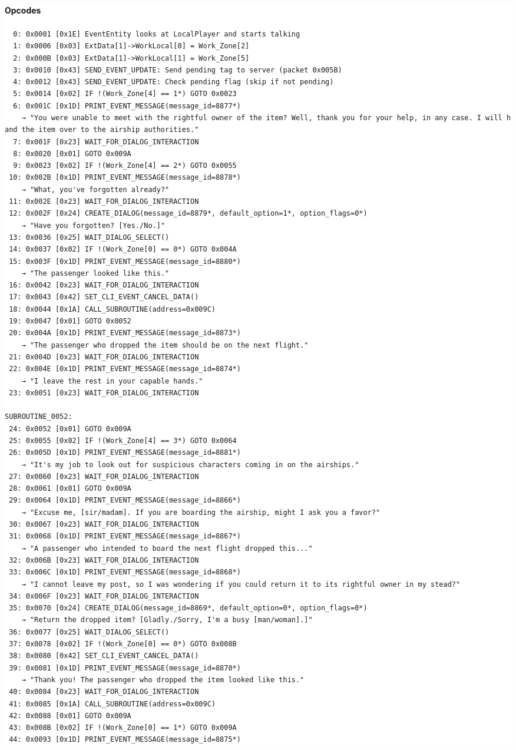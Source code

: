 #### Opcodes

```
  0: 0x0001 [0x1E] EventEntity looks at LocalPlayer and starts talking
  1: 0x0006 [0x03] ExtData[1]->WorkLocal[0] = Work_Zone[2]
  2: 0x000B [0x03] ExtData[1]->WorkLocal[1] = Work_Zone[5]
  3: 0x0010 [0x43] SEND_EVENT_UPDATE: Send pending tag to server (packet 0x005B)
  4: 0x0012 [0x43] SEND_EVENT_UPDATE: Check pending flag (skip if not pending)
  5: 0x0014 [0x02] IF !(Work_Zone[4] == 1*) GOTO 0x0023
  6: 0x001C [0x1D] PRINT_EVENT_MESSAGE(message_id=8877*)
    → "You were unable to meet with the rightful owner of the item? Well, thank you for your help, in any case. I will hand the item over to the airship authorities."
  7: 0x001F [0x23] WAIT_FOR_DIALOG_INTERACTION
  8: 0x0020 [0x01] GOTO 0x009A
  9: 0x0023 [0x02] IF !(Work_Zone[4] == 2*) GOTO 0x0055
 10: 0x002B [0x1D] PRINT_EVENT_MESSAGE(message_id=8878*)
    → "What, you've forgotten already?"
 11: 0x002E [0x23] WAIT_FOR_DIALOG_INTERACTION
 12: 0x002F [0x24] CREATE_DIALOG(message_id=8879*, default_option=1*, option_flags=0*)
    → "Have you forgotten? [Yes./No.]"
 13: 0x0036 [0x25] WAIT_DIALOG_SELECT()
 14: 0x0037 [0x02] IF !(Work_Zone[0] == 0*) GOTO 0x004A
 15: 0x003F [0x1D] PRINT_EVENT_MESSAGE(message_id=8880*)
    → "The passenger looked like this."
 16: 0x0042 [0x23] WAIT_FOR_DIALOG_INTERACTION
 17: 0x0043 [0x42] SET_CLI_EVENT_CANCEL_DATA()
 18: 0x0044 [0x1A] CALL_SUBROUTINE(address=0x009C)
 19: 0x0047 [0x01] GOTO 0x0052
 20: 0x004A [0x1D] PRINT_EVENT_MESSAGE(message_id=8873*)
    → "The passenger who dropped the item should be on the next flight."
 21: 0x004D [0x23] WAIT_FOR_DIALOG_INTERACTION
 22: 0x004E [0x1D] PRINT_EVENT_MESSAGE(message_id=8874*)
    → "I leave the rest in your capable hands."
 23: 0x0051 [0x23] WAIT_FOR_DIALOG_INTERACTION

SUBROUTINE_0052:
 24: 0x0052 [0x01] GOTO 0x009A
 25: 0x0055 [0x02] IF !(Work_Zone[4] == 3*) GOTO 0x0064
 26: 0x005D [0x1D] PRINT_EVENT_MESSAGE(message_id=8881*)
    → "It's my job to look out for suspicious characters coming in on the airships."
 27: 0x0060 [0x23] WAIT_FOR_DIALOG_INTERACTION
 28: 0x0061 [0x01] GOTO 0x009A
 29: 0x0064 [0x1D] PRINT_EVENT_MESSAGE(message_id=8866*)
    → "Excuse me, [sir/madam]. If you are boarding the airship, might I ask you a favor?"
 30: 0x0067 [0x23] WAIT_FOR_DIALOG_INTERACTION
 31: 0x0068 [0x1D] PRINT_EVENT_MESSAGE(message_id=8867*)
    → "A passenger who intended to board the next flight dropped this..."
 32: 0x006B [0x23] WAIT_FOR_DIALOG_INTERACTION
 33: 0x006C [0x1D] PRINT_EVENT_MESSAGE(message_id=8868*)
    → "I cannot leave my post, so I was wondering if you could return it to its rightful owner in my stead?"
 34: 0x006F [0x23] WAIT_FOR_DIALOG_INTERACTION
 35: 0x0070 [0x24] CREATE_DIALOG(message_id=8869*, default_option=0*, option_flags=0*)
    → "Return the dropped item? [Gladly./Sorry, I'm a busy [man/woman].]"
 36: 0x0077 [0x25] WAIT_DIALOG_SELECT()
 37: 0x0078 [0x02] IF !(Work_Zone[0] == 0*) GOTO 0x008B
 38: 0x0080 [0x42] SET_CLI_EVENT_CANCEL_DATA()
 39: 0x0081 [0x1D] PRINT_EVENT_MESSAGE(message_id=8870*)
    → "Thank you! The passenger who dropped the item looked like this."
 40: 0x0084 [0x23] WAIT_FOR_DIALOG_INTERACTION
 41: 0x0085 [0x1A] CALL_SUBROUTINE(address=0x009C)
 42: 0x0088 [0x01] GOTO 0x009A
 43: 0x008B [0x02] IF !(Work_Zone[0] == 1*) GOTO 0x009A
 44: 0x0093 [0x1D] PRINT_EVENT_MESSAGE(message_id=8875*)
```
